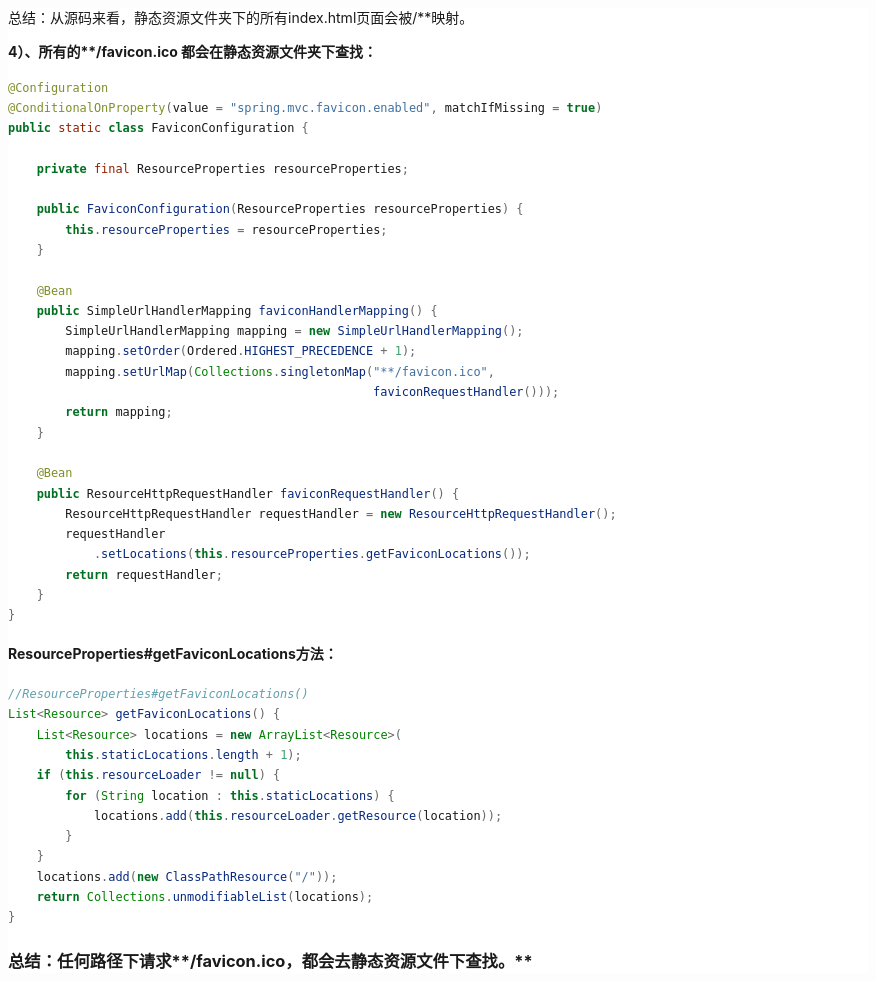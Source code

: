 
总结：从源码来看，静态资源文件夹下的所有index.html页面会被/**映射。



**4）、所有的\**/favicon.ico 都会在静态资源文件夹下查找：**

```java
@Configuration
@ConditionalOnProperty(value = "spring.mvc.favicon.enabled", matchIfMissing = true)
public static class FaviconConfiguration {

    private final ResourceProperties resourceProperties;

    public FaviconConfiguration(ResourceProperties resourceProperties) {
        this.resourceProperties = resourceProperties;
    }

    @Bean
    public SimpleUrlHandlerMapping faviconHandlerMapping() {
        SimpleUrlHandlerMapping mapping = new SimpleUrlHandlerMapping();
        mapping.setOrder(Ordered.HIGHEST_PRECEDENCE + 1);
        mapping.setUrlMap(Collections.singletonMap("**/favicon.ico",
                                                   faviconRequestHandler()));
        return mapping;
    }

    @Bean
    public ResourceHttpRequestHandler faviconRequestHandler() {
        ResourceHttpRequestHandler requestHandler = new ResourceHttpRequestHandler();
        requestHandler
            .setLocations(this.resourceProperties.getFaviconLocations());
        return requestHandler;
    }
}
```



#### **ResourceProperties#getFaviconLocations**方法：

```java
//ResourceProperties#getFaviconLocations()
List<Resource> getFaviconLocations() {
    List<Resource> locations = new ArrayList<Resource>(
        this.staticLocations.length + 1);
    if (this.resourceLoader != null) {
        for (String location : this.staticLocations) {
            locations.add(this.resourceLoader.getResource(location));
        }
    }
    locations.add(new ClassPathResource("/"));
    return Collections.unmodifiableList(locations);
}
```



### 总结：任何路径下请求\**/favicon.ico，都会去静态资源文件下查找。** 